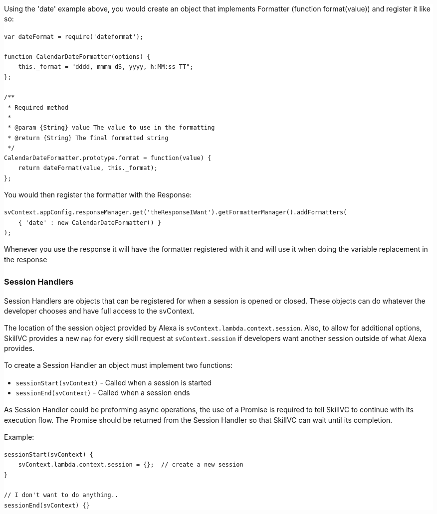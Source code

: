 Using the 'date' example above, you would create an object that implements Formatter (function format(value)) and register 
it like so:
```
var dateFormat = require('dateformat');

function CalendarDateFormatter(options) {
	this._format = "dddd, mmmm dS, yyyy, h:MM:ss TT";
};

/**
 * Required method
 * 
 * @param {String} value The value to use in the formatting
 * @return {String} The final formatted string
 */
CalendarDateFormatter.prototype.format = function(value) {
	return dateFormat(value, this._format);
};
```

You would then register the formatter with the Response:
```
svContext.appConfig.responseManager.get('theResponseIWant').getFormatterManager().addFormatters(
	{ 'date' : new CalendarDateFormatter() }
);
```

Whenever you use the response it will have the formatter registered with it and will use it when doing the variable replacement
in the response

### <a name="sessionHandlers"/>Session Handlers
Session Handlers are objects that can be registered for when a session is opened or closed.  These objects can do
whatever the developer chooses and have full access to the svContext.

The location of the session object provided by Alexa is `svContext.lambda.context.session`.  Also, to allow for additional
options, SkillVC provides a new `map` for every skill request at `svContext.session` if developers want 
another session outside of what Alexa provides.

To create a Session Handler an object must implement two functions:
* `sessionStart(svContext)` - Called when a session is started
* `sessionEnd(svContext)` - Called when a session ends

As Session Handler could be preforming async operations, the use of a Promise is required to tell SkillVC to continue
with its execution flow.  The Promise should be returned from the Session Handler so that SkillVC can wait until its completion.

Example:
```
sessionStart(svContext) {
	svContext.lambda.context.session = {};  // create a new session
}

// I don't want to do anything..
sessionEnd(svContext) {}
```
